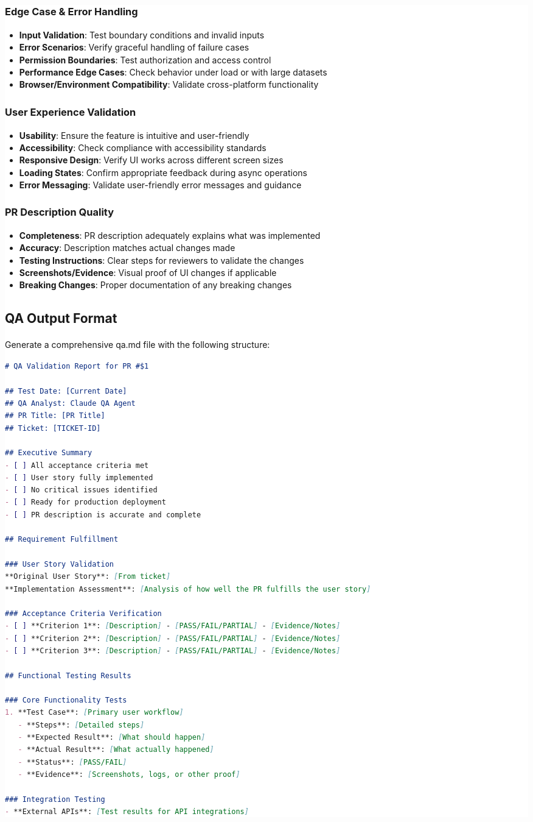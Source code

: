 ### Edge Case & Error Handling
- **Input Validation**: Test boundary conditions and invalid inputs
- **Error Scenarios**: Verify graceful handling of failure cases
- **Permission Boundaries**: Test authorization and access control
- **Performance Edge Cases**: Check behavior under load or with large datasets
- **Browser/Environment Compatibility**: Validate cross-platform functionality

### User Experience Validation
- **Usability**: Ensure the feature is intuitive and user-friendly
- **Accessibility**: Check compliance with accessibility standards
- **Responsive Design**: Verify UI works across different screen sizes
- **Loading States**: Confirm appropriate feedback during async operations
- **Error Messaging**: Validate user-friendly error messages and guidance

### PR Description Quality
- **Completeness**: PR description adequately explains what was implemented
- **Accuracy**: Description matches actual changes made
- **Testing Instructions**: Clear steps for reviewers to validate the changes
- **Screenshots/Evidence**: Visual proof of UI changes if applicable
- **Breaking Changes**: Proper documentation of any breaking changes

## QA Output Format

Generate a comprehensive qa.md file with the following structure:

```markdown
# QA Validation Report for PR #$1

## Test Date: [Current Date]
## QA Analyst: Claude QA Agent
## PR Title: [PR Title]
## Ticket: [TICKET-ID]

## Executive Summary
- [ ] All acceptance criteria met
- [ ] User story fully implemented
- [ ] No critical issues identified
- [ ] Ready for production deployment
- [ ] PR description is accurate and complete

## Requirement Fulfillment

### User Story Validation
**Original User Story**: [From ticket]
**Implementation Assessment**: [Analysis of how well the PR fulfills the user story]

### Acceptance Criteria Verification
- [ ] **Criterion 1**: [Description] - [PASS/FAIL/PARTIAL] - [Evidence/Notes]
- [ ] **Criterion 2**: [Description] - [PASS/FAIL/PARTIAL] - [Evidence/Notes]
- [ ] **Criterion 3**: [Description] - [PASS/FAIL/PARTIAL] - [Evidence/Notes]

## Functional Testing Results

### Core Functionality Tests
1. **Test Case**: [Primary user workflow]
   - **Steps**: [Detailed steps]
   - **Expected Result**: [What should happen]
   - **Actual Result**: [What actually happened]
   - **Status**: [PASS/FAIL]
   - **Evidence**: [Screenshots, logs, or other proof]

### Integration Testing
- **External APIs**: [Test results for API integrations]
```